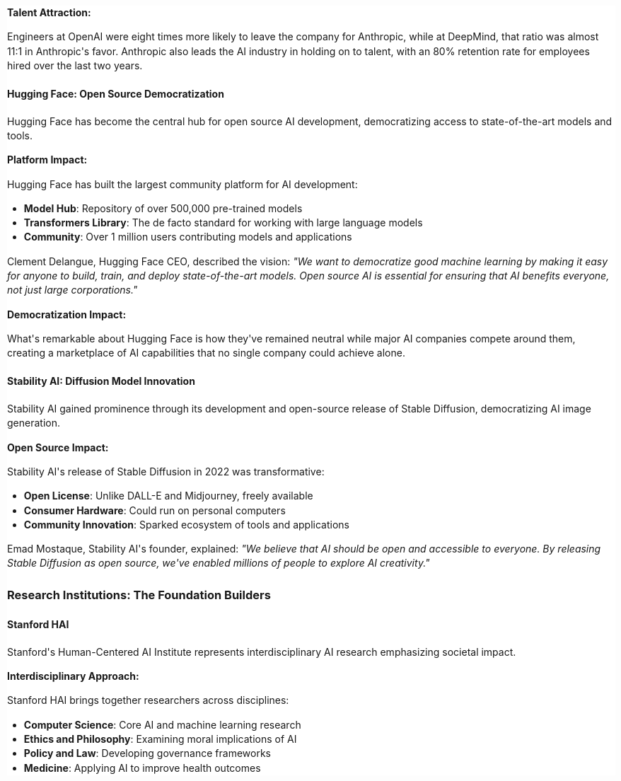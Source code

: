 **Talent Attraction:**

Engineers at OpenAI were eight times more likely to leave the company for Anthropic, while at DeepMind, that ratio was almost 11:1 in Anthropic's favor. Anthropic also leads the AI industry in holding on to talent, with an 80% retention rate for employees hired over the last two years.

#### **Hugging Face: Open Source Democratization**

Hugging Face has become the central hub for open source AI development, democratizing access to state-of-the-art models and tools.

**Platform Impact:**

Hugging Face has built the largest community platform for AI development:
- **Model Hub**: Repository of over 500,000 pre-trained models
- **Transformers Library**: The de facto standard for working with large language models
- **Community**: Over 1 million users contributing models and applications

Clement Delangue, Hugging Face CEO, described the vision: *"We want to democratize good machine learning by making it easy for anyone to build, train, and deploy state-of-the-art models. Open source AI is essential for ensuring that AI benefits everyone, not just large corporations."*

**Democratization Impact:**

What's remarkable about Hugging Face is how they've remained neutral while major AI companies compete around them, creating a marketplace of AI capabilities that no single company could achieve alone.

#### **Stability AI: Diffusion Model Innovation**

Stability AI gained prominence through its development and open-source release of Stable Diffusion, democratizing AI image generation.

**Open Source Impact:**

Stability AI's release of Stable Diffusion in 2022 was transformative:
- **Open License**: Unlike DALL-E and Midjourney, freely available
- **Consumer Hardware**: Could run on personal computers
- **Community Innovation**: Sparked ecosystem of tools and applications

Emad Mostaque, Stability AI's founder, explained: *"We believe that AI should be open and accessible to everyone. By releasing Stable Diffusion as open source, we've enabled millions of people to explore AI creativity."*

### **Research Institutions: The Foundation Builders**

#### **Stanford HAI**

Stanford's Human-Centered AI Institute represents interdisciplinary AI research emphasizing societal impact.

**Interdisciplinary Approach:**

Stanford HAI brings together researchers across disciplines:
- **Computer Science**: Core AI and machine learning research
- **Ethics and Philosophy**: Examining moral implications of AI
- **Policy and Law**: Developing governance frameworks
- **Medicine**: Applying AI to improve health outcomes
